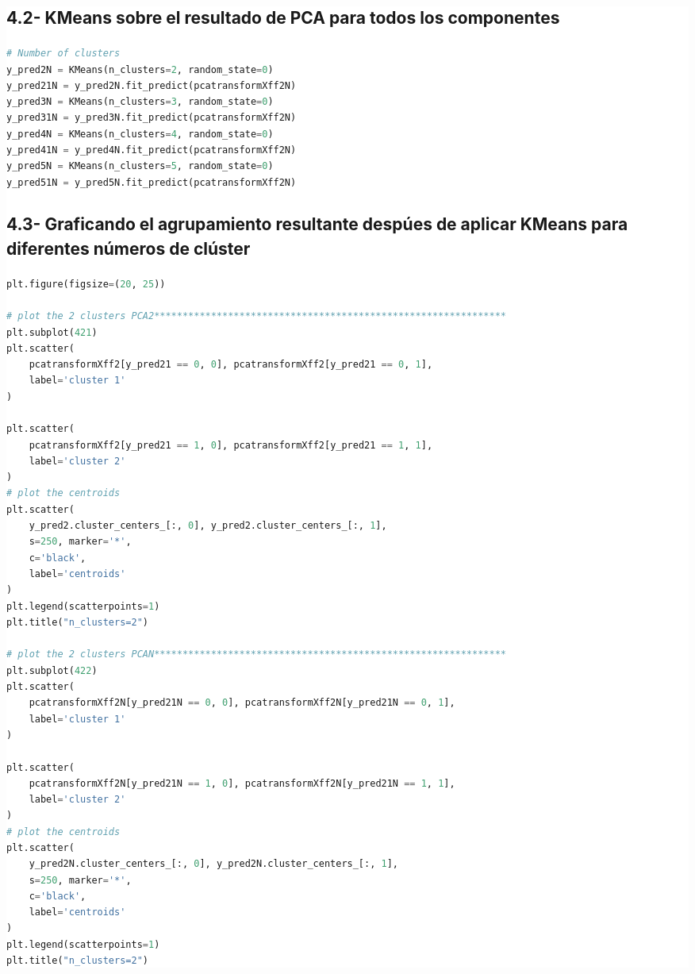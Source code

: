 ## 4.2- KMeans sobre el resultado de PCA para todos los componentes


```python
# Number of clusters
y_pred2N = KMeans(n_clusters=2, random_state=0)
y_pred21N = y_pred2N.fit_predict(pcatransformXff2N)
y_pred3N = KMeans(n_clusters=3, random_state=0)
y_pred31N = y_pred3N.fit_predict(pcatransformXff2N)
y_pred4N = KMeans(n_clusters=4, random_state=0)
y_pred41N = y_pred4N.fit_predict(pcatransformXff2N)
y_pred5N = KMeans(n_clusters=5, random_state=0)
y_pred51N = y_pred5N.fit_predict(pcatransformXff2N)
```

## 4.3- Graficando el agrupamiento resultante despúes de aplicar KMeans para diferentes números de clúster


```python
plt.figure(figsize=(20, 25))

# plot the 2 clusters PCA2**************************************************************
plt.subplot(421)
plt.scatter(
    pcatransformXff2[y_pred21 == 0, 0], pcatransformXff2[y_pred21 == 0, 1],
    label='cluster 1'
)

plt.scatter(
    pcatransformXff2[y_pred21 == 1, 0], pcatransformXff2[y_pred21 == 1, 1],
    label='cluster 2'
)
# plot the centroids
plt.scatter(
    y_pred2.cluster_centers_[:, 0], y_pred2.cluster_centers_[:, 1],
    s=250, marker='*',
    c='black',
    label='centroids'
)
plt.legend(scatterpoints=1)
plt.title("n_clusters=2")

# plot the 2 clusters PCAN**************************************************************
plt.subplot(422)
plt.scatter(
    pcatransformXff2N[y_pred21N == 0, 0], pcatransformXff2N[y_pred21N == 0, 1],
    label='cluster 1'
)

plt.scatter(
    pcatransformXff2N[y_pred21N == 1, 0], pcatransformXff2N[y_pred21N == 1, 1],
    label='cluster 2'
)
# plot the centroids
plt.scatter(
    y_pred2N.cluster_centers_[:, 0], y_pred2N.cluster_centers_[:, 1],
    s=250, marker='*',
    c='black',
    label='centroids'
)
plt.legend(scatterpoints=1)
plt.title("n_clusters=2")
```